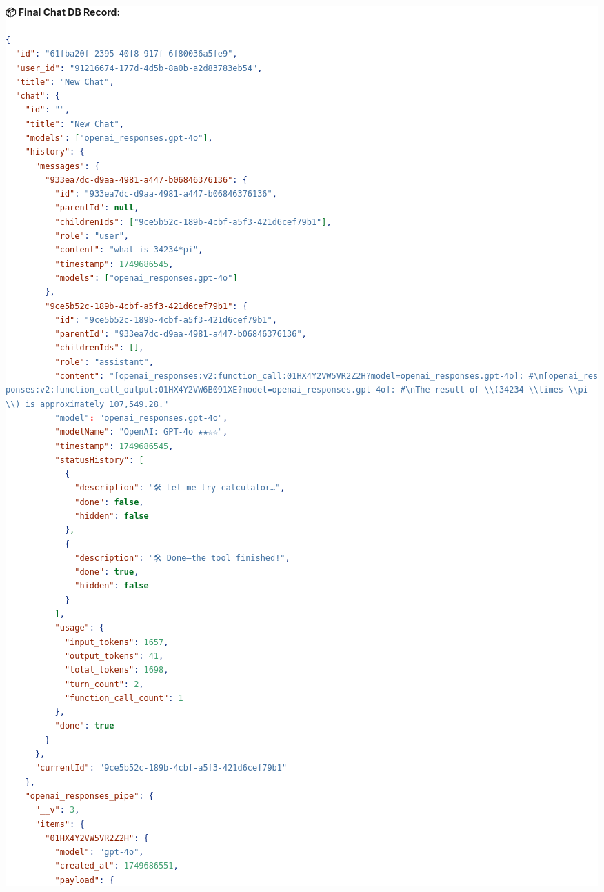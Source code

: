 #### 📦 **Final Chat DB Record**:

```json
{
  "id": "61fba20f-2395-40f8-917f-6f80036a5fe9",
  "user_id": "91216674-177d-4d5b-8a0b-a2d83783eb54",
  "title": "New Chat",
  "chat": {
    "id": "",
    "title": "New Chat",
    "models": ["openai_responses.gpt-4o"],
    "history": {
      "messages": {
        "933ea7dc-d9aa-4981-a447-b06846376136": {
          "id": "933ea7dc-d9aa-4981-a447-b06846376136",
          "parentId": null,
          "childrenIds": ["9ce5b52c-189b-4cbf-a5f3-421d6cef79b1"],
          "role": "user",
          "content": "what is 34234*pi",
          "timestamp": 1749686545,
          "models": ["openai_responses.gpt-4o"]
        },
        "9ce5b52c-189b-4cbf-a5f3-421d6cef79b1": {
          "id": "9ce5b52c-189b-4cbf-a5f3-421d6cef79b1",
          "parentId": "933ea7dc-d9aa-4981-a447-b06846376136",
          "childrenIds": [],
          "role": "assistant",
          "content": "[openai_responses:v2:function_call:01HX4Y2VW5VR2Z2H?model=openai_responses.gpt-4o]: #\n[openai_responses:v2:function_call_output:01HX4Y2VW6B091XE?model=openai_responses.gpt-4o]: #\nThe result of \\(34234 \\times \\pi\\) is approximately 107,549.28."
          "model": "openai_responses.gpt-4o",
          "modelName": "OpenAI: GPT-4o ★★☆☆",
          "timestamp": 1749686545,
          "statusHistory": [
            {
              "description": "🛠️ Let me try calculator…",
              "done": false,
              "hidden": false
            },
            {
              "description": "🛠️ Done—the tool finished!",
              "done": true,
              "hidden": false
            }
          ],
          "usage": {
            "input_tokens": 1657,
            "output_tokens": 41,
            "total_tokens": 1698,
            "turn_count": 2,
            "function_call_count": 1
          },
          "done": true
        }
      },
      "currentId": "9ce5b52c-189b-4cbf-a5f3-421d6cef79b1"
    },
    "openai_responses_pipe": {
      "__v": 3,
      "items": {
        "01HX4Y2VW5VR2Z2H": {
          "model": "gpt-4o",
          "created_at": 1749686551,
          "payload": {
```

  [openai_responses:v2:function_call:01HX4Y2VW5VR2Z2H]: #